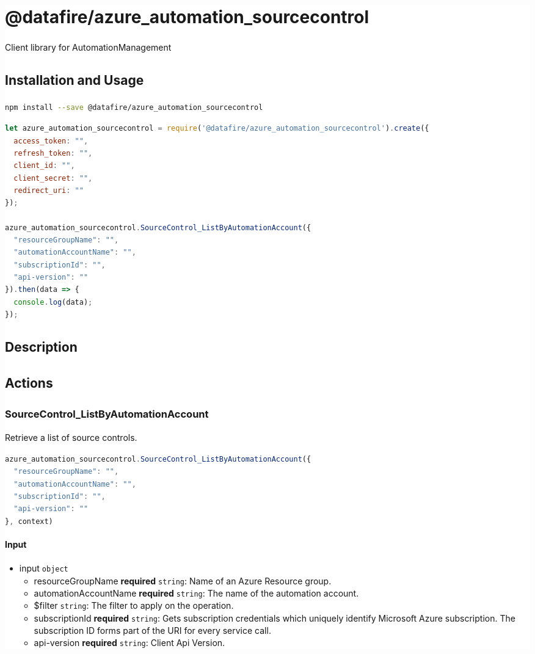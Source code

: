 # @datafire/azure_automation_sourcecontrol

Client library for AutomationManagement

## Installation and Usage
```bash
npm install --save @datafire/azure_automation_sourcecontrol
```
```js
let azure_automation_sourcecontrol = require('@datafire/azure_automation_sourcecontrol').create({
  access_token: "",
  refresh_token: "",
  client_id: "",
  client_secret: "",
  redirect_uri: ""
});

azure_automation_sourcecontrol.SourceControl_ListByAutomationAccount({
  "resourceGroupName": "",
  "automationAccountName": "",
  "subscriptionId": "",
  "api-version": ""
}).then(data => {
  console.log(data);
});
```

## Description



## Actions

### SourceControl_ListByAutomationAccount
Retrieve a list of source controls.


```js
azure_automation_sourcecontrol.SourceControl_ListByAutomationAccount({
  "resourceGroupName": "",
  "automationAccountName": "",
  "subscriptionId": "",
  "api-version": ""
}, context)
```

#### Input
* input `object`
  * resourceGroupName **required** `string`: Name of an Azure Resource group.
  * automationAccountName **required** `string`: The name of the automation account.
  * $filter `string`: The filter to apply on the operation.
  * subscriptionId **required** `string`: Gets subscription credentials which uniquely identify Microsoft Azure subscription. The subscription ID forms part of the URI for every service call.
  * api-version **required** `string`: Client Api Version.
